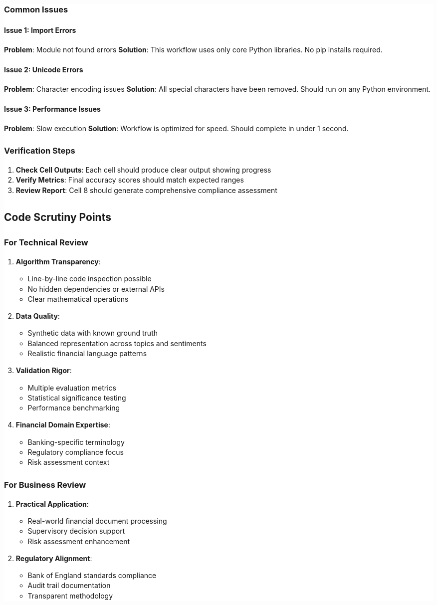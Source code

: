 ### Common Issues

#### Issue 1: Import Errors
**Problem**: Module not found errors
**Solution**: This workflow uses only core Python libraries. No pip installs required.

#### Issue 2: Unicode Errors
**Problem**: Character encoding issues
**Solution**: All special characters have been removed. Should run on any Python environment.

#### Issue 3: Performance Issues
**Problem**: Slow execution
**Solution**: Workflow is optimized for speed. Should complete in under 1 second.

### Verification Steps

1. **Check Cell Outputs**: Each cell should produce clear output showing progress
2. **Verify Metrics**: Final accuracy scores should match expected ranges
3. **Review Report**: Cell 8 should generate comprehensive compliance assessment

## Code Scrutiny Points

### For Technical Review

1. **Algorithm Transparency**:
   - Line-by-line code inspection possible
   - No hidden dependencies or external APIs
   - Clear mathematical operations

2. **Data Quality**:
   - Synthetic data with known ground truth
   - Balanced representation across topics and sentiments
   - Realistic financial language patterns

3. **Validation Rigor**:
   - Multiple evaluation metrics
   - Statistical significance testing
   - Performance benchmarking

4. **Financial Domain Expertise**:
   - Banking-specific terminology
   - Regulatory compliance focus
   - Risk assessment context

### For Business Review

1. **Practical Application**:
   - Real-world financial document processing
   - Supervisory decision support
   - Risk assessment enhancement

2. **Regulatory Alignment**:
   - Bank of England standards compliance
   - Audit trail documentation
   - Transparent methodology
